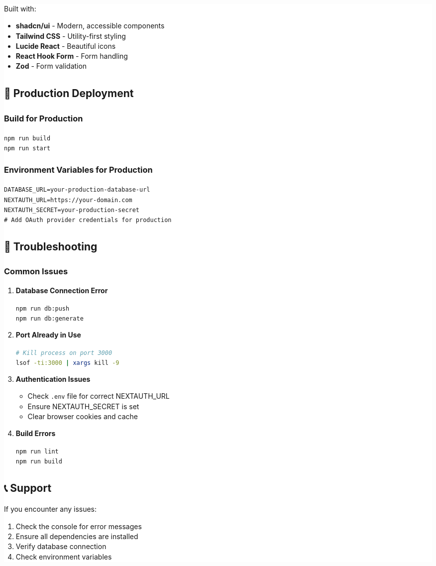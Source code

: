 Built with:
- **shadcn/ui** - Modern, accessible components
- **Tailwind CSS** - Utility-first styling
- **Lucide React** - Beautiful icons
- **React Hook Form** - Form handling
- **Zod** - Form validation

## 🚀 Production Deployment

### Build for Production
```bash
npm run build
npm run start
```

### Environment Variables for Production
```env
DATABASE_URL=your-production-database-url
NEXTAUTH_URL=https://your-domain.com
NEXTAUTH_SECRET=your-production-secret
# Add OAuth provider credentials for production
```

## 🐛 Troubleshooting

### Common Issues

1. **Database Connection Error**
   ```bash
   npm run db:push
   npm run db:generate
   ```

2. **Port Already in Use**
   ```bash
   # Kill process on port 3000
   lsof -ti:3000 | xargs kill -9
   ```

3. **Authentication Issues**
   - Check `.env` file for correct NEXTAUTH_URL
   - Ensure NEXTAUTH_SECRET is set
   - Clear browser cookies and cache

4. **Build Errors**
   ```bash
   npm run lint
   npm run build
   ```

## 📞 Support

If you encounter any issues:
1. Check the console for error messages
2. Ensure all dependencies are installed
3. Verify database connection
4. Check environment variables
